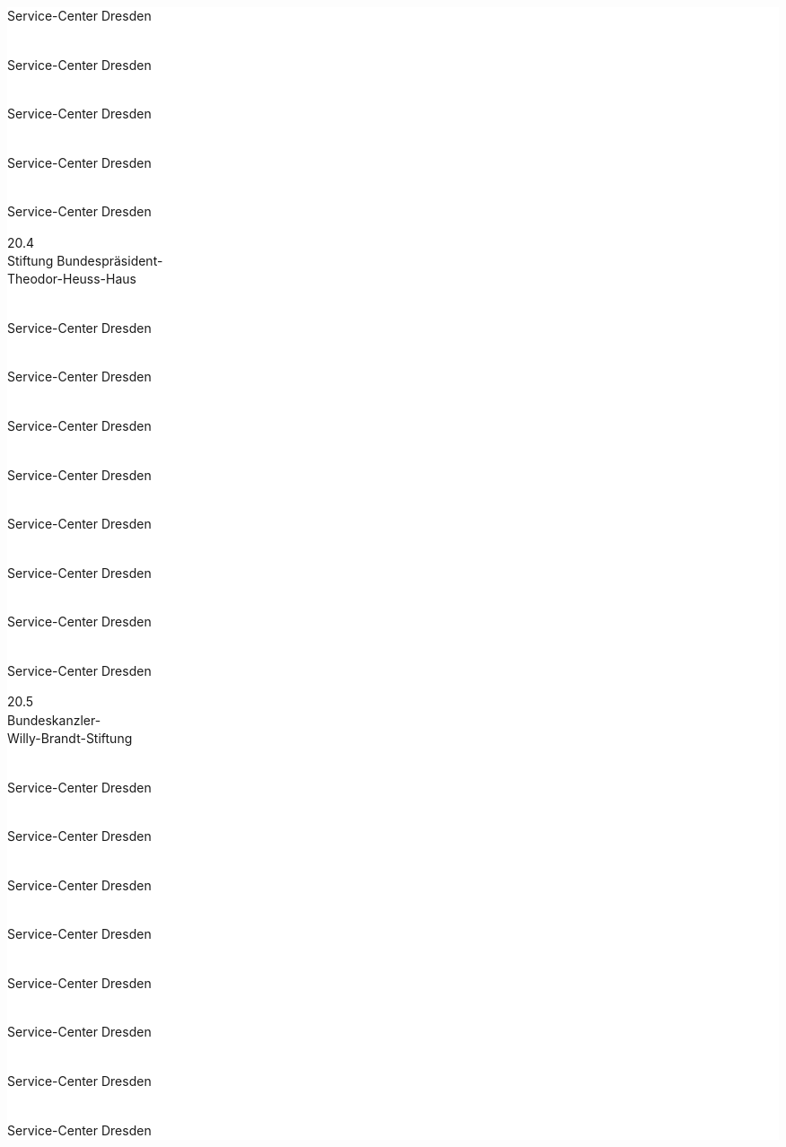 Service-Center Dresden

   
Service-Center Dresden

   
Service-Center Dresden

   
Service-Center Dresden

   
Service-Center Dresden

20.4  
Stiftung Bundespräsident-  
Theodor-Heuss-Haus

   
Service-Center Dresden

   
Service-Center Dresden

   
Service-Center Dresden

   
Service-Center Dresden

   
Service-Center Dresden

   
Service-Center Dresden

   
Service-Center Dresden

   
Service-Center Dresden

20.5  
Bundeskanzler-  
Willy-Brandt-Stiftung

   
Service-Center Dresden

   
Service-Center Dresden

   
Service-Center Dresden

   
Service-Center Dresden

   
Service-Center Dresden

   
Service-Center Dresden

   
Service-Center Dresden

   
Service-Center Dresden

